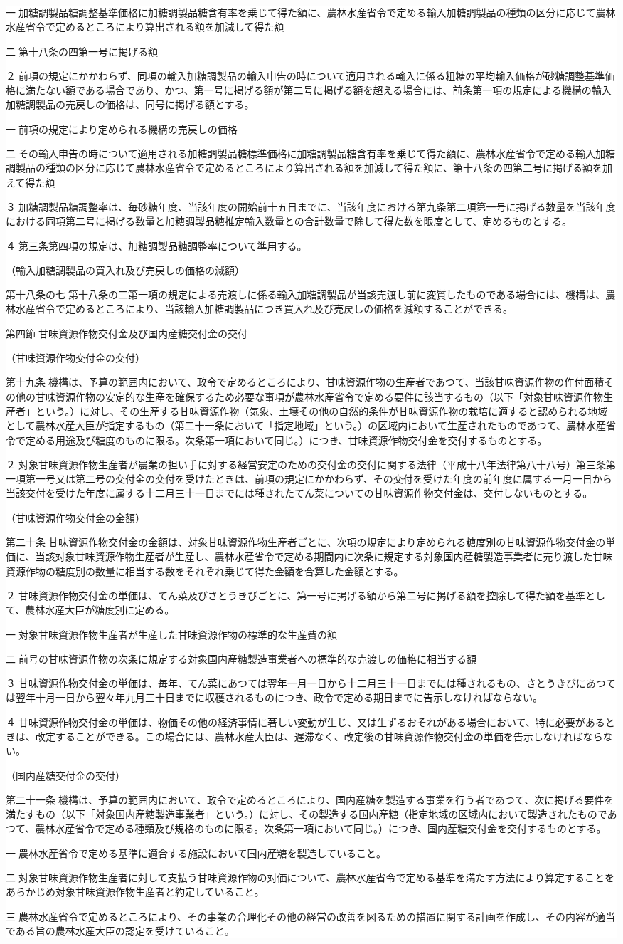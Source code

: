 一 加糖調製品糖調整基準価格に加糖調製品糖含有率を乗じて得た額に、農林水産省令で定める輸入加糖調製品の種類の区分に応じて農林水産省令で定めるところにより算出される額を加減して得た額

二 第十八条の四第一号に掲げる額

２ 前項の規定にかかわらず、同項の輸入加糖調製品の輸入申告の時について適用される輸入に係る粗糖の平均輸入価格が砂糖調整基準価格に満たない額である場合であり、かつ、第一号に掲げる額が第二号に掲げる額を超える場合には、前条第一項の規定による機構の輸入加糖調製品の売戻しの価格は、同号に掲げる額とする。

一 前項の規定により定められる機構の売戻しの価格

二 その輸入申告の時について適用される加糖調製品糖標準価格に加糖調製品糖含有率を乗じて得た額に、農林水産省令で定める輸入加糖調製品の種類の区分に応じて農林水産省令で定めるところにより算出される額を加減して得た額に、第十八条の四第二号に掲げる額を加えて得た額

３ 加糖調製品糖調整率は、毎砂糖年度、当該年度の開始前十五日までに、当該年度における第九条第二項第一号に掲げる数量を当該年度における同項第二号に掲げる数量と加糖調製品糖推定輸入数量との合計数量で除して得た数を限度として、定めるものとする。

４ 第三条第四項の規定は、加糖調製品糖調整率について準用する。

（輸入加糖調製品の買入れ及び売戻しの価格の減額）

第十八条の七 第十八条の二第一項の規定による売渡しに係る輸入加糖調製品が当該売渡し前に変質したものである場合には、機構は、農林水産省令で定めるところにより、当該輸入加糖調製品につき買入れ及び売戻しの価格を減額することができる。

第四節 甘味資源作物交付金及び国内産糖交付金の交付

（甘味資源作物交付金の交付）

第十九条 機構は、予算の範囲内において、政令で定めるところにより、甘味資源作物の生産者であつて、当該甘味資源作物の作付面積その他の甘味資源作物の安定的な生産を確保するため必要な事項が農林水産省令で定める要件に該当するもの（以下「対象甘味資源作物生産者」という。）に対し、その生産する甘味資源作物（気象、土壌その他の自然的条件が甘味資源作物の栽培に適すると認められる地域として農林水産大臣が指定するもの（第二十一条において「指定地域」という。）の区域内において生産されたものであつて、農林水産省令で定める用途及び糖度のものに限る。次条第一項において同じ。）につき、甘味資源作物交付金を交付するものとする。

２ 対象甘味資源作物生産者が農業の担い手に対する経営安定のための交付金の交付に関する法律（平成十八年法律第八十八号）第三条第一項第一号又は第二号の交付金の交付を受けたときは、前項の規定にかかわらず、その交付を受けた年度の前年度に属する一月一日から当該交付を受けた年度に属する十二月三十一日までには種されたてん菜についての甘味資源作物交付金は、交付しないものとする。

（甘味資源作物交付金の金額）

第二十条 甘味資源作物交付金の金額は、対象甘味資源作物生産者ごとに、次項の規定により定められる糖度別の甘味資源作物交付金の単価に、当該対象甘味資源作物生産者が生産し、農林水産省令で定める期間内に次条に規定する対象国内産糖製造事業者に売り渡した甘味資源作物の糖度別の数量に相当する数をそれぞれ乗じて得た金額を合算した金額とする。

２ 甘味資源作物交付金の単価は、てん菜及びさとうきびごとに、第一号に掲げる額から第二号に掲げる額を控除して得た額を基準として、農林水産大臣が糖度別に定める。

一 対象甘味資源作物生産者が生産した甘味資源作物の標準的な生産費の額

二 前号の甘味資源作物の次条に規定する対象国内産糖製造事業者への標準的な売渡しの価格に相当する額

３ 甘味資源作物交付金の単価は、毎年、てん菜にあつては翌年一月一日から十二月三十一日までには種されるもの、さとうきびにあつては翌年十月一日から翌々年九月三十日までに収穫されるものにつき、政令で定める期日までに告示しなければならない。

４ 甘味資源作物交付金の単価は、物価その他の経済事情に著しい変動が生じ、又は生ずるおそれがある場合において、特に必要があるときは、改定することができる。この場合には、農林水産大臣は、遅滞なく、改定後の甘味資源作物交付金の単価を告示しなければならない。

（国内産糖交付金の交付）

第二十一条 機構は、予算の範囲内において、政令で定めるところにより、国内産糖を製造する事業を行う者であつて、次に掲げる要件を満たすもの（以下「対象国内産糖製造事業者」という。）に対し、その製造する国内産糖（指定地域の区域内において製造されたものであつて、農林水産省令で定める種類及び規格のものに限る。次条第一項において同じ。）につき、国内産糖交付金を交付するものとする。

一 農林水産省令で定める基準に適合する施設において国内産糖を製造していること。

二 対象甘味資源作物生産者に対して支払う甘味資源作物の対価について、農林水産省令で定める基準を満たす方法により算定することをあらかじめ対象甘味資源作物生産者と約定していること。

三 農林水産省令で定めるところにより、その事業の合理化その他の経営の改善を図るための措置に関する計画を作成し、その内容が適当である旨の農林水産大臣の認定を受けていること。

